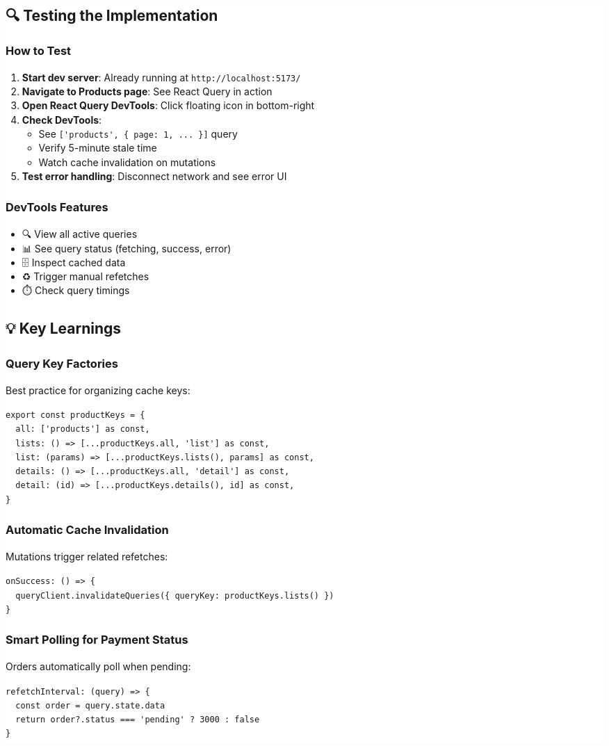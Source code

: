 ## 🔍 Testing the Implementation

### How to Test
1. **Start dev server**: Already running at `http://localhost:5173/`
2. **Navigate to Products page**: See React Query in action
3. **Open React Query DevTools**: Click floating icon in bottom-right
4. **Check DevTools**:
   - See `['products', { page: 1, ... }]` query
   - Verify 5-minute stale time
   - Watch cache invalidation on mutations
5. **Test error handling**: Disconnect network and see error UI

### DevTools Features
- 🔍 View all active queries
- 📊 See query status (fetching, success, error)
- 🗄️ Inspect cached data
- ♻️ Trigger manual refetches
- ⏱️ Check query timings

## 💡 Key Learnings

### Query Key Factories
Best practice for organizing cache keys:
```tsx
export const productKeys = {
  all: ['products'] as const,
  lists: () => [...productKeys.all, 'list'] as const,
  list: (params) => [...productKeys.lists(), params] as const,
  details: () => [...productKeys.all, 'detail'] as const,
  detail: (id) => [...productKeys.details(), id] as const,
}
```

### Automatic Cache Invalidation
Mutations trigger related refetches:
```tsx
onSuccess: () => {
  queryClient.invalidateQueries({ queryKey: productKeys.lists() })
}
```

### Smart Polling for Payment Status
Orders automatically poll when pending:
```tsx
refetchInterval: (query) => {
  const order = query.state.data
  return order?.status === 'pending' ? 3000 : false
}
```
